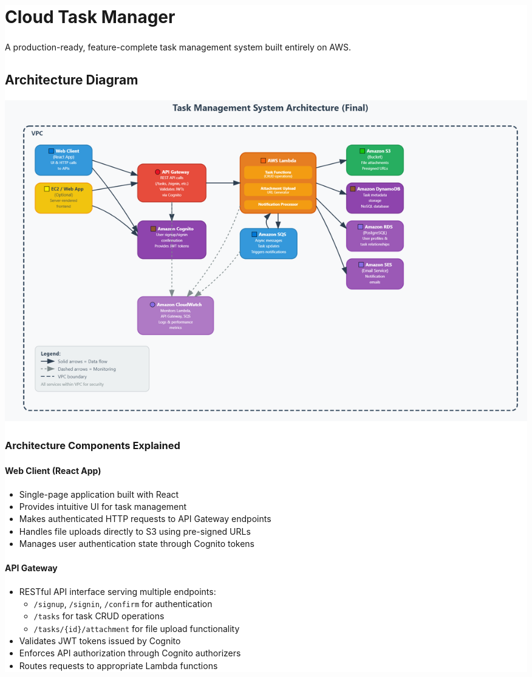 # Cloud Task Manager

A production-ready, feature-complete task management system built entirely on AWS.

## Architecture Diagram

![Cloud Task Manager Architecture](Capture.PNG)

### Architecture Components Explained

#### Web Client (React App)
- Single-page application built with React
- Provides intuitive UI for task management
- Makes authenticated HTTP requests to API Gateway endpoints
- Handles file uploads directly to S3 using pre-signed URLs
- Manages user authentication state through Cognito tokens

#### API Gateway
- RESTful API interface serving multiple endpoints:
  - `/signup`, `/signin`, `/confirm` for authentication
  - `/tasks` for task CRUD operations
  - `/tasks/{id}/attachment` for file upload functionality
- Validates JWT tokens issued by Cognito
- Enforces API authorization through Cognito authorizers
- Routes requests to appropriate Lambda functions
